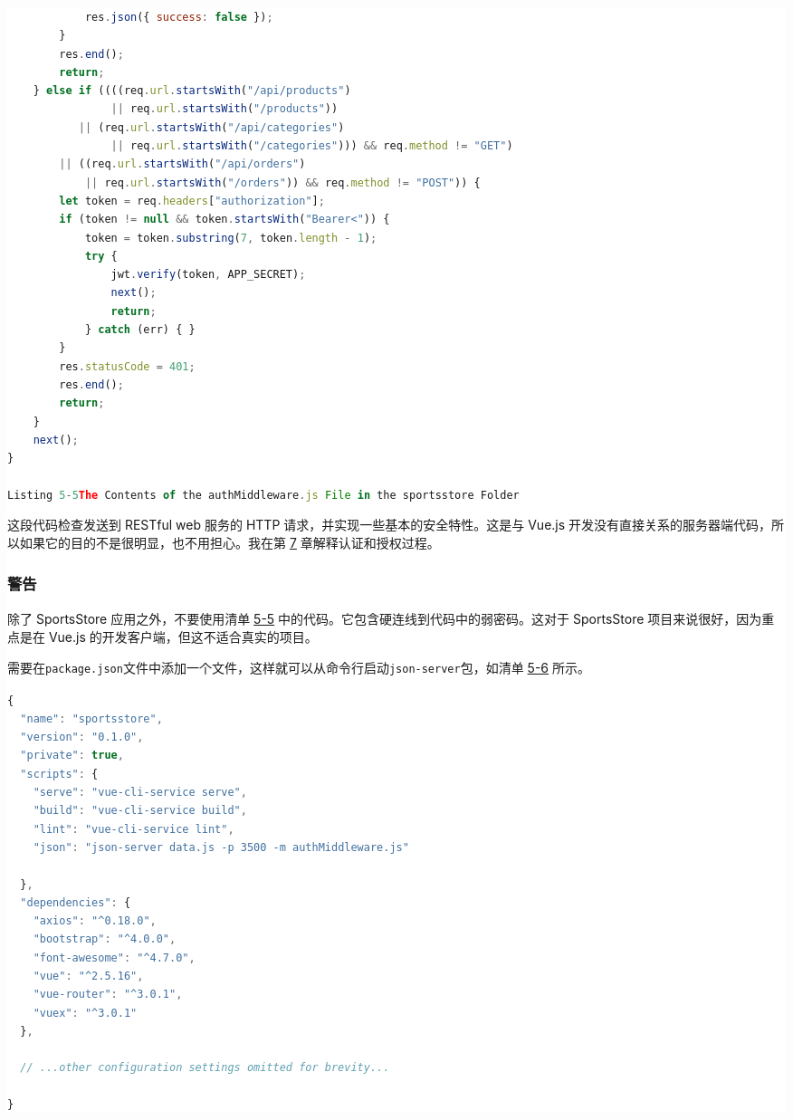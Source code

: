 ```js
            res.json({ success: false });
        }
        res.end();
        return;
    } else if ((((req.url.startsWith("/api/products")
                || req.url.startsWith("/products"))
           || (req.url.startsWith("/api/categories")
                || req.url.startsWith("/categories"))) && req.method != "GET")
        || ((req.url.startsWith("/api/orders")
            || req.url.startsWith("/orders")) && req.method != "POST")) {
        let token = req.headers["authorization"];
        if (token != null && token.startsWith("Bearer<")) {
            token = token.substring(7, token.length - 1);
            try {
                jwt.verify(token, APP_SECRET);
                next();
                return;
            } catch (err) { }
        }
        res.statusCode = 401;
        res.end();
        return;
    }
    next();
}

Listing 5-5The Contents of the authMiddleware.js File in the sportsstore Folder

```

这段代码检查发送到 RESTful web 服务的 HTTP 请求，并实现一些基本的安全特性。这是与 Vue.js 开发没有直接关系的服务器端代码，所以如果它的目的不是很明显，也不用担心。我在第 [7](07.html) 章解释认证和授权过程。

### 警告

除了 SportsStore 应用之外，不要使用清单 [5-5](#PC5) 中的代码。它包含硬连线到代码中的弱密码。这对于 SportsStore 项目来说很好，因为重点是在 Vue.js 的开发客户端，但这不适合真实的项目。

需要在`package.json`文件中添加一个文件，这样就可以从命令行启动`json-server`包，如清单 [5-6](#PC6) 所示。

```js
{
  "name": "sportsstore",
  "version": "0.1.0",
  "private": true,
  "scripts": {
    "serve": "vue-cli-service serve",
    "build": "vue-cli-service build",
    "lint": "vue-cli-service lint",
    "json": "json-server data.js -p 3500 -m authMiddleware.js"

  },
  "dependencies": {
    "axios": "^0.18.0",
    "bootstrap": "^4.0.0",
    "font-awesome": "^4.7.0",
    "vue": "^2.5.16",
    "vue-router": "^3.0.1",
    "vuex": "^3.0.1"
  },

  // ...other configuration settings omitted for brevity...

}

```